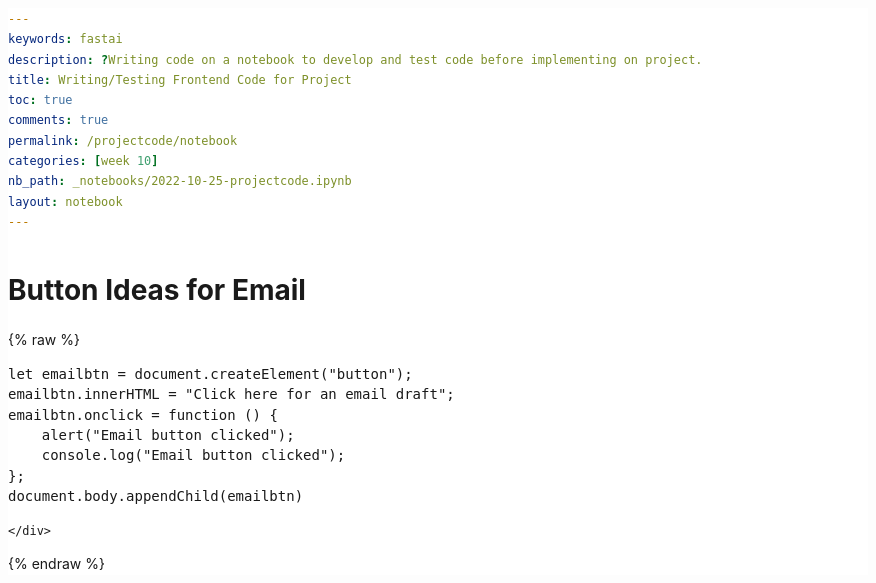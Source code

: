 ```yaml
---
keywords: fastai
description: ?Writing code on a notebook to develop and test code before implementing on project.
title: Writing/Testing Frontend Code for Project
toc: true
comments: true
permalink: /projectcode/notebook
categories: [week 10]
nb_path: _notebooks/2022-10-25-projectcode.ipynb
layout: notebook
---
```




<div class="container" id="notebook-container">
        
<div class="cell border-box-sizing text_cell rendered"><div class="inner_cell">
<div class="text_cell_render border-box-sizing rendered_html">
<h1 id="Button-Ideas-for-Email">Button Ideas for Email<a class="anchor-link" href="#Button-Ideas-for-Email"> </a></h1>
</div>
</div>
</div>
    {% raw %}
    
<div class="cell border-box-sizing code_cell rendered">
<div class="input">

<div class="inner_cell">
    <div class="input_area">
<div class=" highlight hl-ipython3"><pre><span></span><span class="n">let</span> <span class="n">emailbtn</span> <span class="o">=</span> <span class="n">document</span><span class="o">.</span><span class="n">createElement</span><span class="p">(</span><span class="s2">&quot;button&quot;</span><span class="p">);</span>
<span class="n">emailbtn</span><span class="o">.</span><span class="n">innerHTML</span> <span class="o">=</span> <span class="s2">&quot;Click here for an email draft&quot;</span><span class="p">;</span>
<span class="n">emailbtn</span><span class="o">.</span><span class="n">onclick</span> <span class="o">=</span> <span class="n">function</span> <span class="p">()</span> <span class="p">{</span>
    <span class="n">alert</span><span class="p">(</span><span class="s2">&quot;Email button clicked&quot;</span><span class="p">);</span>
    <span class="n">console</span><span class="o">.</span><span class="n">log</span><span class="p">(</span><span class="s2">&quot;Email button clicked&quot;</span><span class="p">);</span>
<span class="p">};</span>
<span class="n">document</span><span class="o">.</span><span class="n">body</span><span class="o">.</span><span class="n">appendChild</span><span class="p">(</span><span class="n">emailbtn</span><span class="p">)</span>
</pre></div>

    </div>
</div>
</div>

</div>
    {% endraw %}
